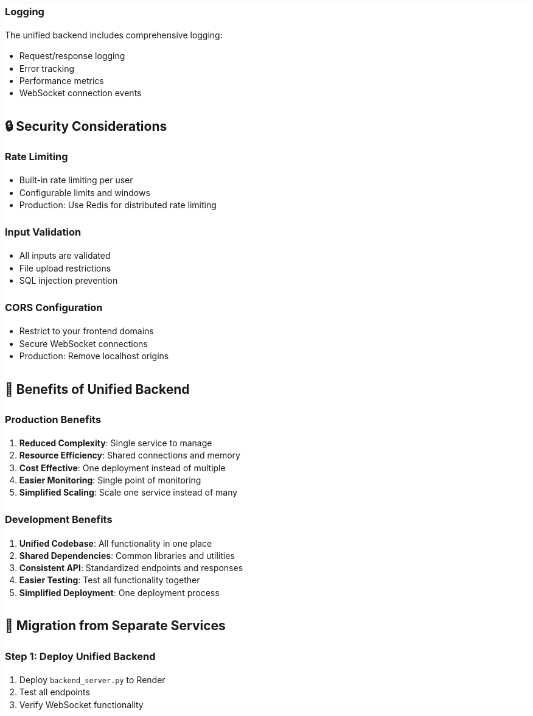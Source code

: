### Logging
The unified backend includes comprehensive logging:
- Request/response logging
- Error tracking
- Performance metrics
- WebSocket connection events

## 🔒 Security Considerations

### Rate Limiting
- Built-in rate limiting per user
- Configurable limits and windows
- Production: Use Redis for distributed rate limiting

### Input Validation
- All inputs are validated
- File upload restrictions
- SQL injection prevention

### CORS Configuration
- Restrict to your frontend domains
- Secure WebSocket connections
- Production: Remove localhost origins

## 🎯 Benefits of Unified Backend

### Production Benefits
1. **Reduced Complexity**: Single service to manage
2. **Resource Efficiency**: Shared connections and memory
3. **Cost Effective**: One deployment instead of multiple
4. **Easier Monitoring**: Single point of monitoring
5. **Simplified Scaling**: Scale one service instead of many

### Development Benefits
1. **Unified Codebase**: All functionality in one place
2. **Shared Dependencies**: Common libraries and utilities
3. **Consistent API**: Standardized endpoints and responses
4. **Easier Testing**: Test all functionality together
5. **Simplified Deployment**: One deployment process

## 🔄 Migration from Separate Services

### Step 1: Deploy Unified Backend
1. Deploy `backend_server.py` to Render
2. Test all endpoints
3. Verify WebSocket functionality
